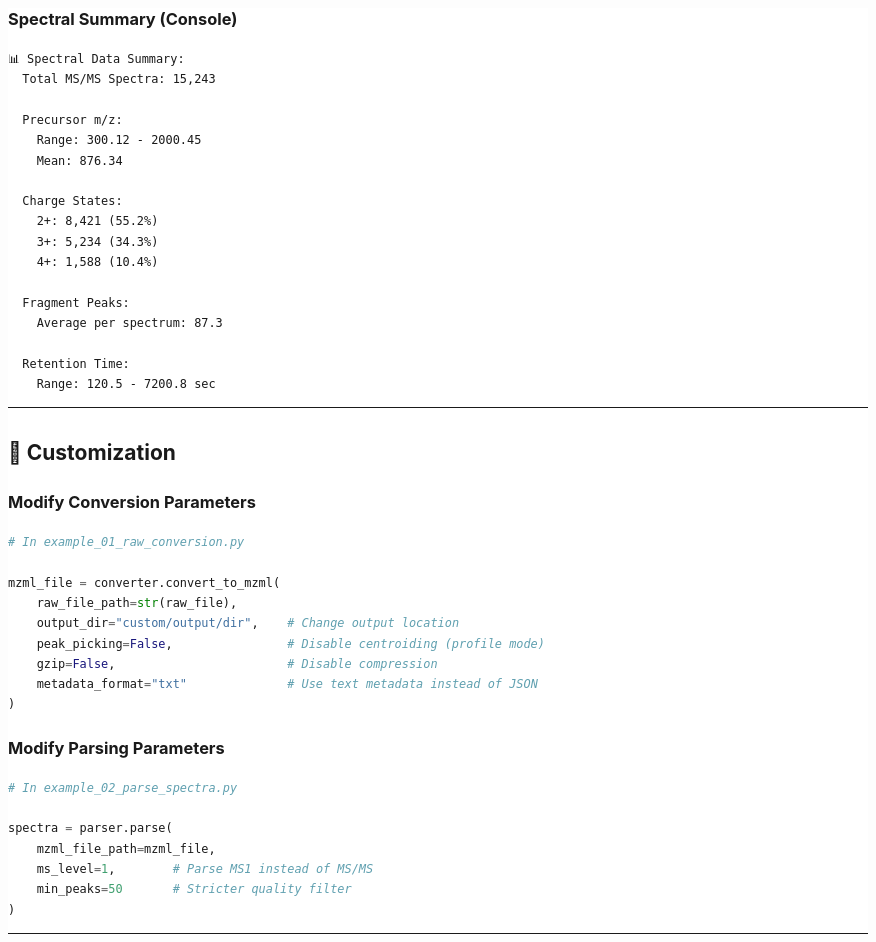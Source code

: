 ### Spectral Summary (Console)

```
📊 Spectral Data Summary:
  Total MS/MS Spectra: 15,243

  Precursor m/z:
    Range: 300.12 - 2000.45
    Mean: 876.34

  Charge States:
    2+: 8,421 (55.2%)
    3+: 5,234 (34.3%)
    4+: 1,588 (10.4%)

  Fragment Peaks:
    Average per spectrum: 87.3

  Retention Time:
    Range: 120.5 - 7200.8 sec
```

---

## 🔧 Customization

### Modify Conversion Parameters

```python
# In example_01_raw_conversion.py

mzml_file = converter.convert_to_mzml(
    raw_file_path=str(raw_file),
    output_dir="custom/output/dir",    # Change output location
    peak_picking=False,                # Disable centroiding (profile mode)
    gzip=False,                        # Disable compression
    metadata_format="txt"              # Use text metadata instead of JSON
)
```

### Modify Parsing Parameters

```python
# In example_02_parse_spectra.py

spectra = parser.parse(
    mzml_file_path=mzml_file,
    ms_level=1,        # Parse MS1 instead of MS/MS
    min_peaks=50       # Stricter quality filter
)
```

---